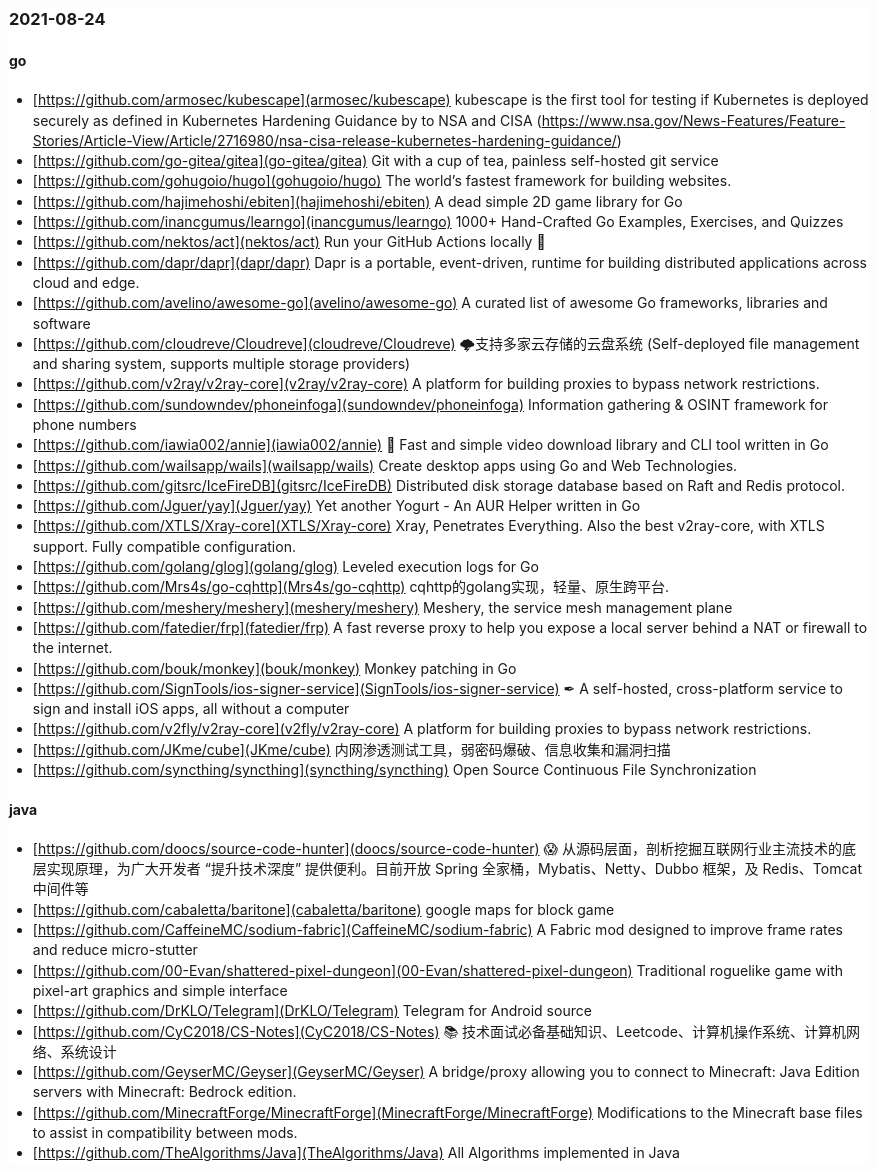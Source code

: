 ### 2021-08-24

#### go
* [https://github.com/armosec/kubescape](armosec/kubescape) kubescape is the first tool for testing if Kubernetes is deployed securely as defined in Kubernetes Hardening Guidance by to NSA and CISA (https://www.nsa.gov/News-Features/Feature-Stories/Article-View/Article/2716980/nsa-cisa-release-kubernetes-hardening-guidance/)
* [https://github.com/go-gitea/gitea](go-gitea/gitea) Git with a cup of tea, painless self-hosted git service
* [https://github.com/gohugoio/hugo](gohugoio/hugo) The world’s fastest framework for building websites.
* [https://github.com/hajimehoshi/ebiten](hajimehoshi/ebiten) A dead simple 2D game library for Go
* [https://github.com/inancgumus/learngo](inancgumus/learngo) 1000+ Hand-Crafted Go Examples, Exercises, and Quizzes
* [https://github.com/nektos/act](nektos/act) Run your GitHub Actions locally 🚀
* [https://github.com/dapr/dapr](dapr/dapr) Dapr is a portable, event-driven, runtime for building distributed applications across cloud and edge.
* [https://github.com/avelino/awesome-go](avelino/awesome-go) A curated list of awesome Go frameworks, libraries and software
* [https://github.com/cloudreve/Cloudreve](cloudreve/Cloudreve) 🌩支持多家云存储的云盘系统 (Self-deployed file management and sharing system, supports multiple storage providers)
* [https://github.com/v2ray/v2ray-core](v2ray/v2ray-core) A platform for building proxies to bypass network restrictions.
* [https://github.com/sundowndev/phoneinfoga](sundowndev/phoneinfoga) Information gathering & OSINT framework for phone numbers
* [https://github.com/iawia002/annie](iawia002/annie) 👾 Fast and simple video download library and CLI tool written in Go
* [https://github.com/wailsapp/wails](wailsapp/wails) Create desktop apps using Go and Web Technologies.
* [https://github.com/gitsrc/IceFireDB](gitsrc/IceFireDB) Distributed disk storage database based on Raft and Redis protocol.
* [https://github.com/Jguer/yay](Jguer/yay) Yet another Yogurt - An AUR Helper written in Go
* [https://github.com/XTLS/Xray-core](XTLS/Xray-core) Xray, Penetrates Everything. Also the best v2ray-core, with XTLS support. Fully compatible configuration.
* [https://github.com/golang/glog](golang/glog) Leveled execution logs for Go
* [https://github.com/Mrs4s/go-cqhttp](Mrs4s/go-cqhttp) cqhttp的golang实现，轻量、原生跨平台.
* [https://github.com/meshery/meshery](meshery/meshery) Meshery, the service mesh management plane
* [https://github.com/fatedier/frp](fatedier/frp) A fast reverse proxy to help you expose a local server behind a NAT or firewall to the internet.
* [https://github.com/bouk/monkey](bouk/monkey) Monkey patching in Go
* [https://github.com/SignTools/ios-signer-service](SignTools/ios-signer-service) ✒ A self-hosted, cross-platform service to sign and install iOS apps, all without a computer
* [https://github.com/v2fly/v2ray-core](v2fly/v2ray-core) A platform for building proxies to bypass network restrictions.
* [https://github.com/JKme/cube](JKme/cube) 内网渗透测试工具，弱密码爆破、信息收集和漏洞扫描
* [https://github.com/syncthing/syncthing](syncthing/syncthing) Open Source Continuous File Synchronization

#### java
* [https://github.com/doocs/source-code-hunter](doocs/source-code-hunter) 😱 从源码层面，剖析挖掘互联网行业主流技术的底层实现原理，为广大开发者 “提升技术深度” 提供便利。目前开放 Spring 全家桶，Mybatis、Netty、Dubbo 框架，及 Redis、Tomcat 中间件等
* [https://github.com/cabaletta/baritone](cabaletta/baritone) google maps for block game
* [https://github.com/CaffeineMC/sodium-fabric](CaffeineMC/sodium-fabric) A Fabric mod designed to improve frame rates and reduce micro-stutter
* [https://github.com/00-Evan/shattered-pixel-dungeon](00-Evan/shattered-pixel-dungeon) Traditional roguelike game with pixel-art graphics and simple interface
* [https://github.com/DrKLO/Telegram](DrKLO/Telegram) Telegram for Android source
* [https://github.com/CyC2018/CS-Notes](CyC2018/CS-Notes) 📚 技术面试必备基础知识、Leetcode、计算机操作系统、计算机网络、系统设计
* [https://github.com/GeyserMC/Geyser](GeyserMC/Geyser) A bridge/proxy allowing you to connect to Minecraft: Java Edition servers with Minecraft: Bedrock edition.
* [https://github.com/MinecraftForge/MinecraftForge](MinecraftForge/MinecraftForge) Modifications to the Minecraft base files to assist in compatibility between mods.
* [https://github.com/TheAlgorithms/Java](TheAlgorithms/Java) All Algorithms implemented in Java